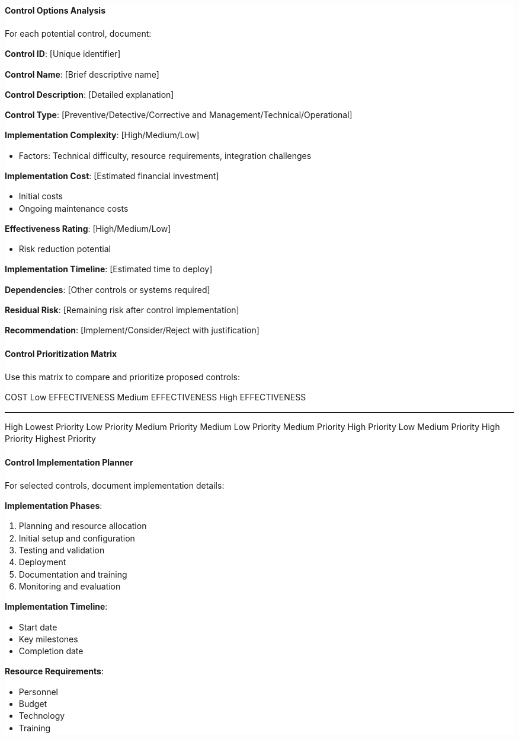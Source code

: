 #### Control Options Analysis

For each potential control, document:

**Control ID**: [Unique identifier]

**Control Name**: [Brief descriptive name]

**Control Description**: [Detailed explanation]

**Control Type**: [Preventive/Detective/Corrective and Management/Technical/Operational]

**Implementation Complexity**: [High/Medium/Low]
- Factors: Technical difficulty, resource requirements, integration challenges

**Implementation Cost**: [Estimated financial investment]
- Initial costs
- Ongoing maintenance costs

**Effectiveness Rating**: [High/Medium/Low]
- Risk reduction potential

**Implementation Timeline**: [Estimated time to deploy]

**Dependencies**: [Other controls or systems required]

**Residual Risk**: [Remaining risk after control implementation]

**Recommendation**: [Implement/Consider/Reject with justification]

#### Control Prioritization Matrix

Use this matrix to compare and prioritize proposed controls:

COST           Low EFFECTIVENESS    Medium EFFECTIVENESS    High EFFECTIVENESS
----------     ------------------   ----------------------  ---------------------
High           Lowest Priority      Low Priority            Medium Priority
Medium         Low Priority         Medium Priority         High Priority
Low            Medium Priority      High Priority           Highest Priority


#### Control Implementation Planner

For selected controls, document implementation details:

**Implementation Phases**:
1. Planning and resource allocation
2. Initial setup and configuration
3. Testing and validation
4. Deployment
5. Documentation and training
6. Monitoring and evaluation

**Implementation Timeline**:
- Start date
- Key milestones
- Completion date

**Resource Requirements**:
- Personnel
- Budget
- Technology
- Training
